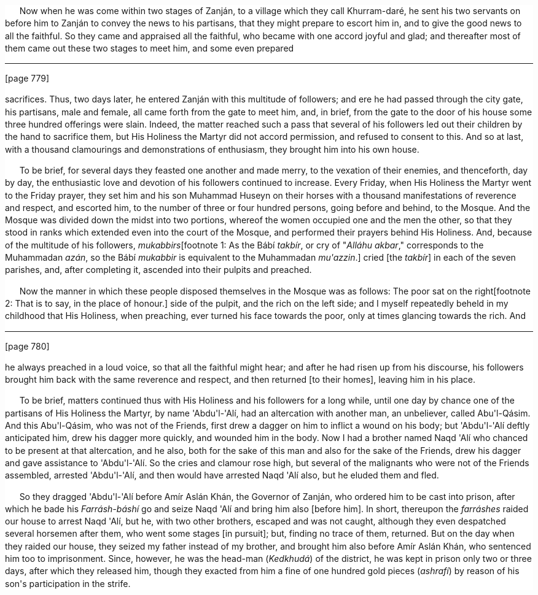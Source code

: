      Now when he was come within two stages of Zanján, to a village which they call Khurram-daré, he sent his two servants on before him to Zanján to convey the news to his partisans, that they might prepare to escort him in, and to give the good news to all the faithful. So they came and appraised all the faithful, who became with one accord joyful and glad; and thereafter most of them came out these two stages to meet him, and some even prepared  
  

* * *

\[page 779\]  
  
sacrifices. Thus, two days later, he entered Zanján with this multitude of followers; and ere he had passed through the city gate, his partisans, male and female, all came forth from the gate to meet him, and, in brief, from the gate to the door of his house some three hundred offerings were slain. Indeed, the matter reached such a pass that several of his followers led out their children by the hand to sacrifice them, but His Holiness the Martyr did not accord permission, and refused to consent to this. And so at last, with a thousand clamourings and demonstrations of enthusiasm, they brought him into his own house.  
  
      To be brief, for several days they feasted one another and made merry, to the vexation of their enemies, and thenceforth, day by day, the enthusiastic love and devotion of his followers continued to increase. Every Friday, when His Holiness the Martyr went to the Friday prayer, they set him and his son Muhammad Huseyn on their horses with a thousand manifestations of reverence and respect, and escorted him, to the number of three or four hundred persons, going before and behind, to the Mosque. And the Mosque was divided down the midst into two portions, whereof the women occupied one and the men the other, so that they stood in ranks which extended even into the court of the Mosque, and performed their prayers behind His Holiness. And, because of the multitude of his followers, _mukabbirs_\[footnote 1: As the Bábí _takbír_, or cry of "_Alláhu akbar_," corresponds to the Muhammadan _azán_, so the Bábí _mukabbir_ is equivalent to the Muhammadan _mu'azzin_.\] cried \[the _takbír_\] in each of the seven parishes, and, after completing it, ascended into their pulpits and preached.  
  
      Now the manner in which these people disposed themselves in the Mosque was as follows: The poor sat on the right\[footnote 2: That is to say, in the place of honour.\] side of the pulpit, and the rich on the left side; and I myself repeatedly beheld in my childhood that His Holiness, when preaching, ever turned his face towards the poor, only at times glancing towards the rich. And  
  

* * *

\[page 780\]  
  
he always preached in a loud voice, so that all the faithful might hear; and after he had risen up from his discourse, his followers brought him back with the same reverence and respect, and then returned \[to their homes\], leaving him in his place.  
  
      To be brief, matters continued thus with His Holiness and his followers for a long while, until one day by chance one of the partisans of His Holiness the Martyr, by name 'Abdu'l-'Alí, had an altercation with another man, an unbeliever, called Abu'l-Qásim. And this Abu'l-Qásim, who was not of the Friends, first drew a dagger on him to inflict a wound on his body; but 'Abdu'l-'Alí deftly anticipated him, drew his dagger more quickly, and wounded him in the body. Now I had a brother named Naqd 'Alí who chanced to be present at that altercation, and he also, both for the sake of this man and also for the sake of the Friends, drew his dagger and gave assistance to 'Abdu'l-'Alí. So the cries and clamour rose high, but several of the malignants who were not of the Friends assembled, arrested 'Abdu'l-'Alí, and then would have arrested Naqd 'Alí also, but he eluded them and fled.  
  
      So they dragged 'Abdu'l-'Alí before Amír Aslán Khán, the Governor of Zanján, who ordered him to be cast into prison, after which he bade his _Farrásh-báshí_ go and seize Naqd 'Alí and bring him also \[before him\]. In short, thereupon the _farráshes_ raided our house to arrest Naqd 'Alí, but he, with two other brothers, escaped and was not caught, although they even despatched several horsemen after them, who went some stages \[in pursuit\]; but, finding no trace of them, returned. But on the day when they raided our house, they seized my father instead of my brother, and brought him also before Amír Aslán Khán, who sentenced him too to imprisonment. Since, however, he was the head-man (_Kedkhudá_) of the district, he was kept in prison only two or three days, after which they released him, though they exacted from him a fine of one hundred gold pieces (_ashrafí_) by reason of his son's participation in the strife.  
  